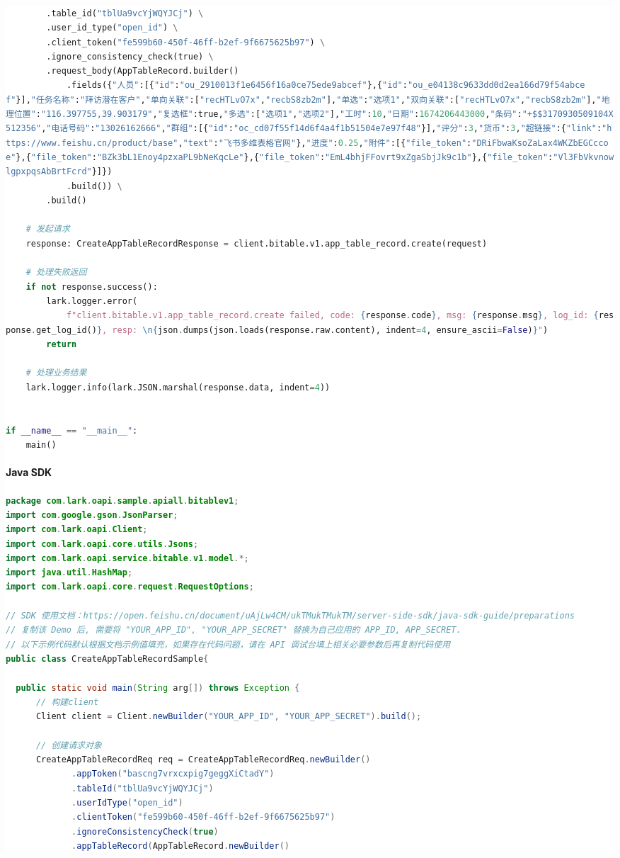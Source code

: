 ```python
        .table_id("tblUa9vcYjWQYJCj") \
        .user_id_type("open_id") \
        .client_token("fe599b60-450f-46ff-b2ef-9f6675625b97") \
        .ignore_consistency_check(true) \
        .request_body(AppTableRecord.builder()
            .fields({"人员":[{"id":"ou_2910013f1e6456f16a0ce75ede9abcef"},{"id":"ou_e04138c9633dd0d2ea166d79f54abcef"}],"任务名称":"拜访潜在客户","单向关联":["recHTLvO7x","recbS8zb2m"],"单选":"选项1","双向关联":["recHTLvO7x","recbS8zb2m"],"地理位置":"116.397755,39.903179","复选框":true,"多选":["选项1","选项2"],"工时":10,"日期":1674206443000,"条码":"+$$3170930509104X512356","电话号码":"13026162666","群组":[{"id":"oc_cd07f55f14d6f4a4f1b51504e7e97f48"}],"评分":3,"货币":3,"超链接":{"link":"https://www.feishu.cn/product/base","text":"飞书多维表格官网"},"进度":0.25,"附件":[{"file_token":"DRiFbwaKsoZaLax4WKZbEGCccoe"},{"file_token":"BZk3bL1Enoy4pzxaPL9bNeKqcLe"},{"file_token":"EmL4bhjFFovrt9xZgaSbjJk9c1b"},{"file_token":"Vl3FbVkvnowlgpxpqsAbBrtFcrd"}]})
            .build()) \
        .build()

    # 发起请求
    response: CreateAppTableRecordResponse = client.bitable.v1.app_table_record.create(request)

    # 处理失败返回
    if not response.success():
        lark.logger.error(
            f"client.bitable.v1.app_table_record.create failed, code: {response.code}, msg: {response.msg}, log_id: {response.get_log_id()}, resp: \n{json.dumps(json.loads(response.raw.content), indent=4, ensure_ascii=False)}")
        return

    # 处理业务结果
    lark.logger.info(lark.JSON.marshal(response.data, indent=4))


if __name__ == "__main__":
    main()

```

#### Java SDK

```java
package com.lark.oapi.sample.apiall.bitablev1;
import com.google.gson.JsonParser;
import com.lark.oapi.Client;
import com.lark.oapi.core.utils.Jsons;
import com.lark.oapi.service.bitable.v1.model.*;
import java.util.HashMap;
import com.lark.oapi.core.request.RequestOptions;

// SDK 使用文档：https://open.feishu.cn/document/uAjLw4CM/ukTMukTMukTM/server-side-sdk/java-sdk-guide/preparations
// 复制该 Demo 后, 需要将 "YOUR_APP_ID", "YOUR_APP_SECRET" 替换为自己应用的 APP_ID, APP_SECRET.
// 以下示例代码默认根据文档示例值填充，如果存在代码问题，请在 API 调试台填上相关必要参数后再复制代码使用
public class CreateAppTableRecordSample{

  public static void main(String arg[]) throws Exception {
      // 构建client
      Client client = Client.newBuilder("YOUR_APP_ID", "YOUR_APP_SECRET").build();

      // 创建请求对象
      CreateAppTableRecordReq req = CreateAppTableRecordReq.newBuilder()
             .appToken("bascng7vrxcxpig7geggXiCtadY")
             .tableId("tblUa9vcYjWQYJCj")
             .userIdType("open_id")
             .clientToken("fe599b60-450f-46ff-b2ef-9f6675625b97")
             .ignoreConsistencyCheck(true)
             .appTableRecord(AppTableRecord.newBuilder()
```